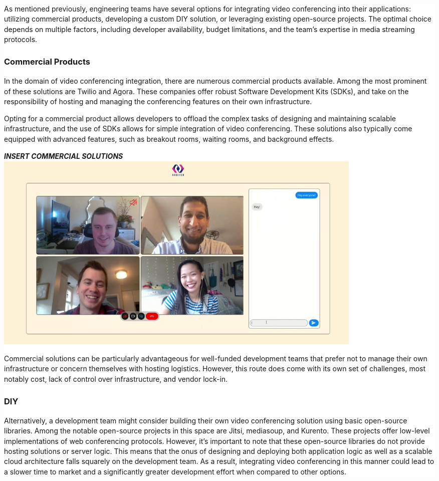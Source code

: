 As mentioned previously, engineering teams have several options for integrating video conferencing into their applications: utilizing commercial products, developing a custom DIY solution, or leveraging existing open-source projects. The optimal choice depends on multiple factors, including developer availability, budget limitations, and the team’s expertise in media streaming protocols.

### Commercial Products
In the domain of video conferencing integration, there are numerous commercial products available. Among the most prominent of these solutions are Twilio and Agora. These companies offer robust Software Development Kits (SDKs), and take on the responsibility of hosting and managing the conferencing features on their own infrastructure.

Opting for a commercial product allows developers to offload the complex tasks of designing and maintaining scalable infrastructure, and the use of SDKs allows for simple integration of video conferencing. These solutions also typically come equipped with advanced features, such as breakout rooms, waiting rooms, and background effects.

***INSERT COMMERCIAL SOLUTIONS***
<img width="80%" src="/img/casestudy/frontend.png" alt="Video Conferencing" />

Commercial solutions can be particularly advantageous for well-funded development teams that prefer not to manage their own infrastructure or concern themselves with hosting logistics. However, this route does come with its own set of challenges, most notably cost, lack of control over infrastructure, and vendor lock-in.

### DIY

Alternatively, a development team might consider building their own video conferencing solution using basic open-source libraries. Among the notable open-source projects in this space are Jitsi, mediasoup, and Kurento. These projects offer low-level implementations of web conferencing protocols. However, it’s important to note that these open-source libraries do not provide hosting solutions or server logic. This means that the onus of designing and deploying both application logic as well as a scalable cloud architecture falls squarely on the development team. As a result, integrating video conferencing in this manner could lead to a slower time to market and a significantly greater development effort when compared to other options.
